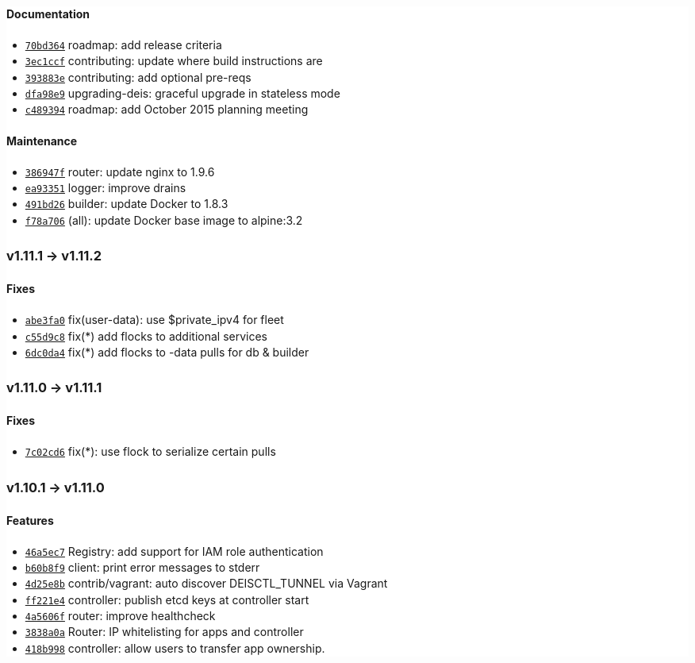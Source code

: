 #### Documentation

 - [`70bd364`](https://github.com/deis/deis/commit/70bd36465bb0529480324c30071611ee411c9d9b) roadmap: add release criteria
 - [`3ec1ccf`](https://github.com/deis/deis/commit/3ec1ccfaf19e3eb9fac06815a59ec01c378a7201) contributing: update where build instructions are
 - [`393883e`](https://github.com/deis/deis/commit/393883e2d35b185164820d35e3ac62a4feba8191) contributing: add optional pre-reqs
 - [`dfa98e9`](https://github.com/deis/deis/commit/dfa98e9df93ce249af3320f1f1015b49c881d5db) upgrading-deis: graceful upgrade in stateless mode
 - [`c489394`](https://github.com/deis/deis/commit/c489394f0dd49e810f74c1513aa6369bb6fa380e) roadmap: add October 2015 planning meeting

#### Maintenance

 - [`386947f`](https://github.com/deis/deis/commit/386947f14d96025d12eee3c09980125a90021482) router: update nginx to 1.9.6
 - [`ea93351`](https://github.com/deis/deis/commit/ea9335140d906d11f6e5e1496d042d2df2240e9a) logger: improve drains
 - [`491bd26`](https://github.com/deis/deis/commit/491bd269f9e398402c5bef30c5b2b76a70763b54) builder: update Docker to 1.8.3
 - [`f78a706`](https://github.com/deis/deis/commit/f78a706bca18c4f334470a1ae799434633bb20ec) (all): update Docker base image to alpine:3.2

### v1.11.1 -> v1.11.2

#### Fixes

 - [`abe3fa0`](https://github.com/deis/deis/commit/abe3fa09ebda348f8c2c91113571bc026bc2eaf6) fix(user-data): use $private_ipv4 for fleet
 - [`c55d9c8`](https://github.com/deis/deis/commit/c55d9c8bdab91d1539fa34fbb7ec392c7355ce24) fix(*) add flocks to additional services
 - [`6dc0da4`](https://github.com/deis/deis/commit/6dc0da42e096ea6132e2bc8ffc861cde8e1bb937) fix(*) add flocks to -data pulls for db & builder

### v1.11.0 -> v1.11.1

#### Fixes

 - [`7c02cd6`](https://github.com/deis/deis/commit/7c02cd6bfa51a3a6720bfa3d03a403ea7d16a117) fix(*): use flock to serialize certain pulls

### v1.10.1 -> v1.11.0

#### Features

 - [`46a5ec7`](https://github.com/deis/deis/commit/46a5ec7df73a8015a1687ee0c36a490d3cf79003) Registry: add support for IAM role authentication
 - [`b60b8f9`](https://github.com/deis/deis/commit/b60b8f9932ba3be26ea2b643c36c37e1ba862a68) client: print error messages to stderr
 - [`4d25e8b`](https://github.com/deis/deis/commit/4d25e8b300024b27d861f967580fc8c4f122115e) contrib/vagrant: auto discover DEISCTL_TUNNEL via Vagrant
 - [`ff221e4`](https://github.com/deis/deis/commit/ff221e4954871b3da590d1c97f04c3e3c154a32a) controller: publish etcd keys at controller start
 - [`4a5606f`](https://github.com/deis/deis/commit/4a5606f50c6f6f26e5b716ec51bcb687bc57f78c) router: improve healthcheck
 - [`3838a0a`](https://github.com/deis/deis/commit/3838a0ad238baba12bc3128a8c8073431563cbc8) Router: IP whitelisting for apps and controller
 - [`418b998`](https://github.com/deis/deis/commit/418b9986ca2003982db31cae772978c2c3807734) controller: allow users to transfer app ownership.
